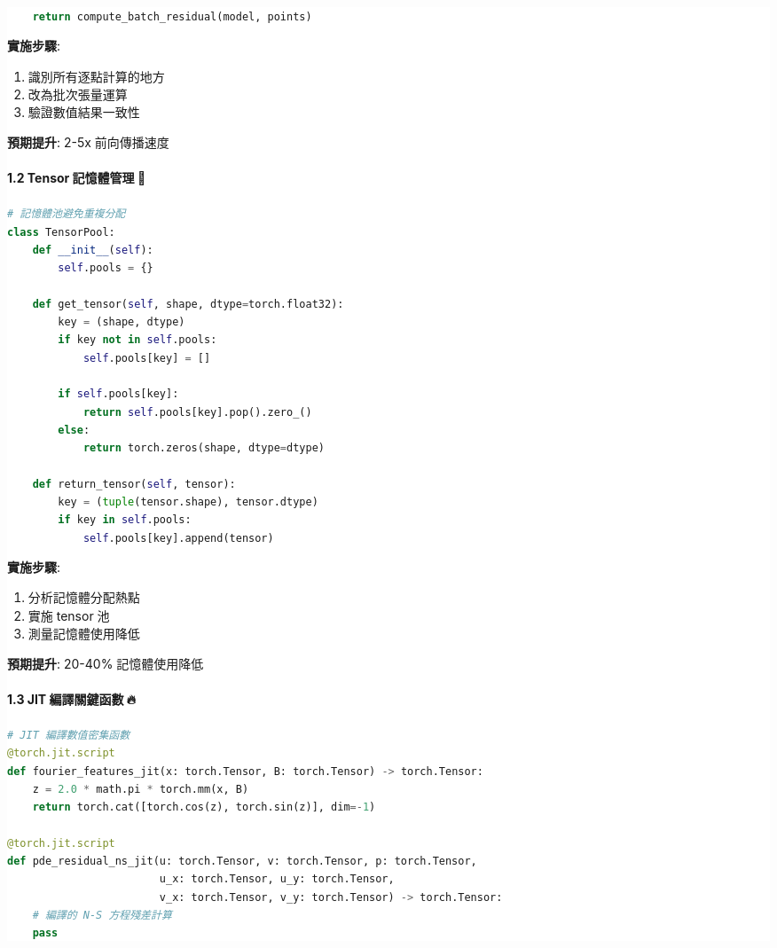 ```python
    return compute_batch_residual(model, points)
```

**實施步驟**:
1. 識別所有逐點計算的地方
2. 改為批次張量運算
3. 驗證數值結果一致性

**預期提升**: 2-5x 前向傳播速度

#### 1.2 Tensor 記憶體管理 💾
```python
# 記憶體池避免重複分配
class TensorPool:
    def __init__(self):
        self.pools = {}
    
    def get_tensor(self, shape, dtype=torch.float32):
        key = (shape, dtype)
        if key not in self.pools:
            self.pools[key] = []
        
        if self.pools[key]:
            return self.pools[key].pop().zero_()
        else:
            return torch.zeros(shape, dtype=dtype)
    
    def return_tensor(self, tensor):
        key = (tuple(tensor.shape), tensor.dtype)
        if key in self.pools:
            self.pools[key].append(tensor)
```

**實施步驟**:
1. 分析記憶體分配熱點
2. 實施 tensor 池
3. 測量記憶體使用降低

**預期提升**: 20-40% 記憶體使用降低

#### 1.3 JIT 編譯關鍵函數 🔥
```python
# JIT 編譯數值密集函數
@torch.jit.script
def fourier_features_jit(x: torch.Tensor, B: torch.Tensor) -> torch.Tensor:
    z = 2.0 * math.pi * torch.mm(x, B)
    return torch.cat([torch.cos(z), torch.sin(z)], dim=-1)

@torch.jit.script  
def pde_residual_ns_jit(u: torch.Tensor, v: torch.Tensor, p: torch.Tensor,
                        u_x: torch.Tensor, u_y: torch.Tensor,
                        v_x: torch.Tensor, v_y: torch.Tensor) -> torch.Tensor:
    # 編譯的 N-S 方程殘差計算
    pass
```
